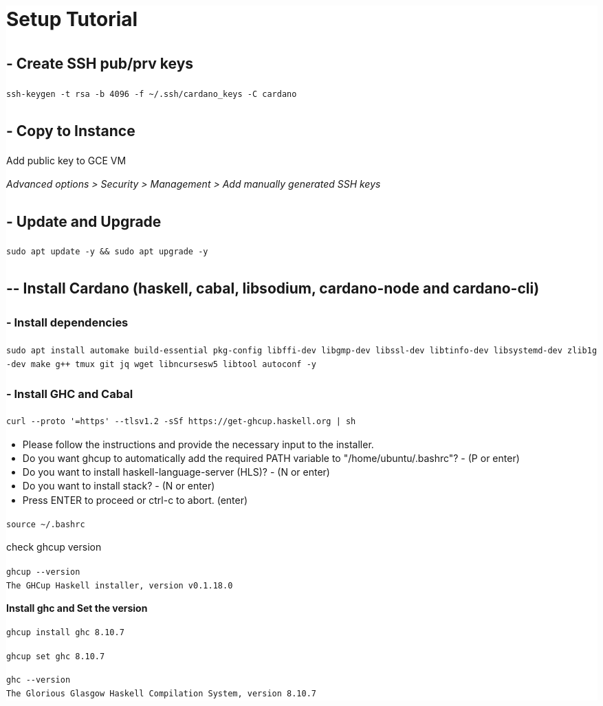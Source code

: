 # Setup Tutorial

## - Create SSH pub/prv keys
```
ssh-keygen -t rsa -b 4096 -f ~/.ssh/cardano_keys -C cardano
```

## - Copy to Instance
Add public key to GCE VM

_Advanced options > Security > Management > Add manually generated SSH keys_

## - Update and Upgrade
```
sudo apt update -y && sudo apt upgrade -y
```

## -- Install Cardano (haskell, cabal, libsodium, cardano-node and cardano-cli)


### - Install dependencies
```
sudo apt install automake build-essential pkg-config libffi-dev libgmp-dev libssl-dev libtinfo-dev libsystemd-dev zlib1g-dev make g++ tmux git jq wget libncursesw5 libtool autoconf -y
```

### - Install GHC and Cabal
```
curl --proto '=https' --tlsv1.2 -sSf https://get-ghcup.haskell.org | sh
```

* Please follow the instructions and provide the necessary input to the installer.
* Do you want ghcup to automatically add the required PATH variable to "/home/ubuntu/.bashrc"? - (P or enter)
* Do you want to install haskell-language-server (HLS)? - (N or enter)
* Do you want to install stack? - (N or enter)
* Press ENTER to proceed or ctrl-c to abort. (enter)

```
source ~/.bashrc
```

check ghcup version

```
ghcup --version
The GHCup Haskell installer, version v0.1.18.0
```

**Install ghc and Set the version**
```
ghcup install ghc 8.10.7
```
```
ghcup set ghc 8.10.7
```
```
ghc --version
The Glorious Glasgow Haskell Compilation System, version 8.10.7
```
